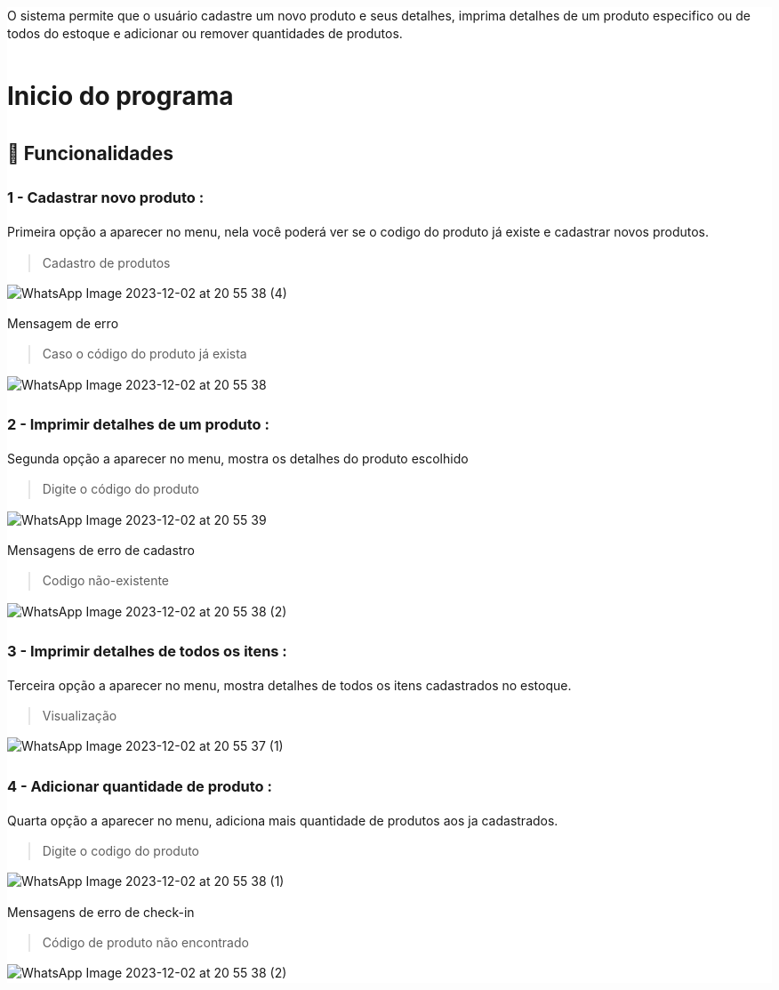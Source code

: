 O sistema permite que o usuário cadastre um novo produto e seus detalhes, imprima detalhes de um produto especifico ou de todos do estoque e adicionar ou remover quantidades de produtos.  

# Inicio do programa

## 🔨 Funcionalidades 
### 1 - Cadastrar novo produto :
Primeira opção a aparecer no menu, nela você poderá ver se o codigo do produto já existe e cadastrar novos produtos.
  >Cadastro de produtos
  
  ![WhatsApp Image 2023-12-02 at 20 55 38 (4)](https://github.com/GabrielJordaoM/projeto-hotel/assets/69699073/ba6c279d-3547-4e73-bfcf-92c2809fade5)

Mensagem de erro
  >Caso o código do produto já exista 

  ![WhatsApp Image 2023-12-02 at 20 55 38](https://github.com/GabrielJordaoM/projeto-hotel/assets/69699073/259eaed2-f20e-4f5a-8f1c-5c1c59d959a3)


### 2 - Imprimir detalhes de um produto :
Segunda opção a aparecer no menu, mostra os detalhes do produto escolhido 
  >Digite o código do produto
  
  ![WhatsApp Image 2023-12-02 at 20 55 39](https://github.com/GabrielJordaoM/projeto-hotel/assets/69699073/c9dd7f6d-e661-4e01-8271-20256f6e0741)

Mensagens de erro de cadastro 
  >Codigo não-existente

  ![WhatsApp Image 2023-12-02 at 20 55 38 (2)](https://github.com/GabrielJordaoM/projeto-hotel/assets/69699073/96122671-ff51-43e2-9317-18ca9e2013d4)

### 3 - Imprimir detalhes de todos os itens :
Terceira opção a aparecer no menu, mostra detalhes de todos os itens cadastrados no estoque.
  >Visualização 

  ![WhatsApp Image 2023-12-02 at 20 55 37 (1)](https://github.com/GabrielJordaoM/projeto-hotel/assets/69699073/0d24f55c-e66b-48df-8287-b1d7c265cada)


### 4 - Adicionar quantidade de produto :
Quarta opção a aparecer no menu, adiciona mais quantidade de produtos aos ja cadastrados. 
  >Digite o codigo do produto

  ![WhatsApp Image 2023-12-02 at 20 55 38 (1)](https://github.com/GabrielJordaoM/projeto-hotel/assets/69699073/a4565e38-e2f6-456a-a97f-33b1818bb4bd)

Mensagens de erro de check-in
  >Código de produto não encontrado

  ![WhatsApp Image 2023-12-02 at 20 55 38 (2)](https://github.com/GabrielJordaoM/projeto-hotel/assets/69699073/818be0b2-6b00-4ad5-93c6-aa0879edd221)


